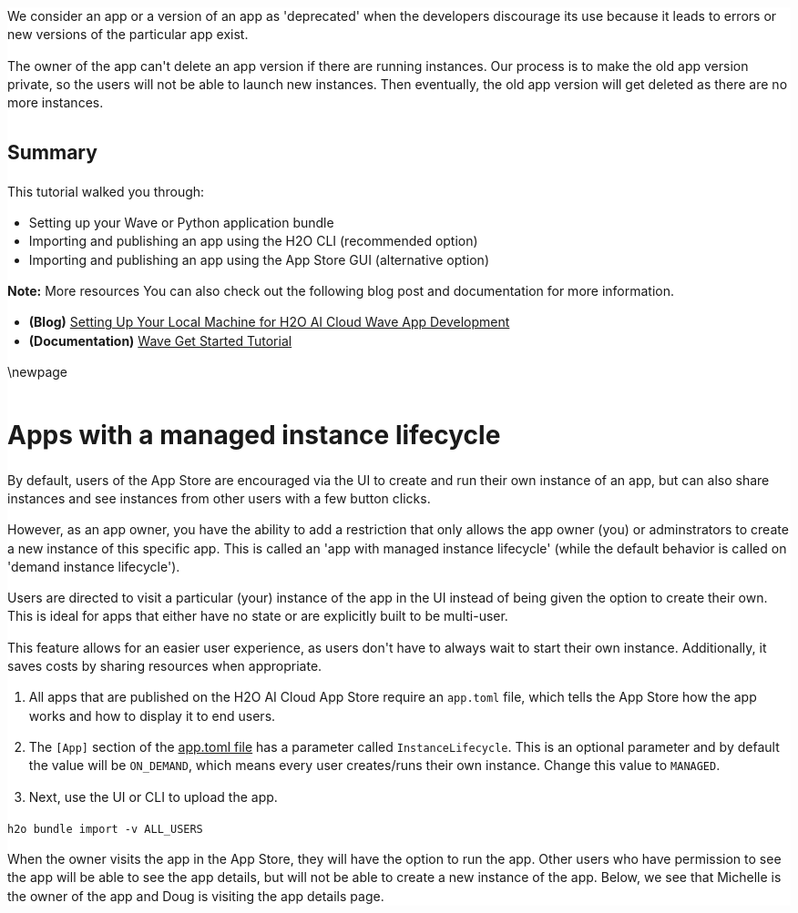 We consider an app or a version of an app as 'deprecated' when the developers discourage its use because it leads to errors or new versions of the particular app exist.

The owner of the app can't delete an app version if there are running instances. Our process is to make the old app version private, so the users will not be able to launch new instances. Then eventually, the old app version will get deleted as there are no more instances.

## Summary

This tutorial walked you through:

- Setting up your Wave or Python application bundle
- Importing and publishing an app using the H2O CLI (recommended option)
- Importing and publishing an app using the App Store GUI (alternative option)

**Note:** More resources
You can also check out the following blog post and documentation for more information.

- **(Blog)** [Setting Up Your Local Machine for H2O AI Cloud Wave App Development](https://h2o.ai/blog/setting-up-your-local-machine-for-h2o-ai-cloud-wave-app-development/)
- **(Documentation)** [Wave Get Started Tutorial](https://wave.h2o.ai/docs/getting-started)


\newpage

# Apps with a managed instance lifecycle

By default, users of the App Store are encouraged via the UI to create and run their own instance of an app, but can also share instances and see instances from other users with a few button clicks. 

However, as an app owner, you have the ability to add a restriction that only allows the app owner (you) or adminstrators to create a new instance of this specific app. This is called an 'app with managed instance lifecycle' (while the default behavior is called on 'demand instance lifecycle').  

Users are directed to visit a particular (your) instance of the app in the UI instead of being given the option to create their own. This is ideal for apps that either have no state or are explicitly built to be multi-user.

This feature allows for an easier user experience, as users don't have to always wait to start their own instance. Additionally, it saves costs by sharing resources when appropriate.


1. All apps that are published on the H2O AI Cloud App Store require an `app.toml` file, which tells the App Store how the app works and how to display it to end users.

2. The `[App]` section of the [app.toml file](#apptoml) has a parameter called `InstanceLifecycle`. This is an optional parameter and by default the value will be `ON_DEMAND`, which means every user creates/runs their own instance. Change this value to `MANAGED`.

3. Next, use the UI or CLI to upload the app.
  ```
  h2o bundle import -v ALL_USERS
  ```

  When the owner visits the app in the App Store, they will have the option to run the app. Other users who have permission to see the app will be able to see the app details, but will not be able to create a new instance of the app. Below, we see that Michelle is the owner of the app and Doug is visiting the app details page.
